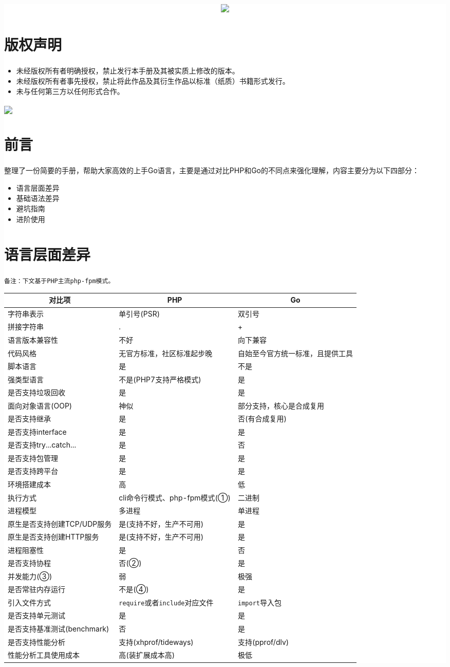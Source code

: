 <p align=center>
	<img src="http://cdn.tigerb.cn/20210718132238.png" style="width:60%;">
</p>

# 版权声明
- 未经版权所有者明确授权，禁止发行本手册及其被实质上修改的版本。 
- 未经版权所有者事先授权，禁止将此作品及其衍生作品以标准（纸质）书籍形式发行。  
- 未与任何第三方以任何形式合作。

<p>
    <img style="vertical-align:middle" width="25%" src="http://cdn.tigerb.cn/wechat-blog-qrcode.jpg?imageMogr2/thumbnail/260x260!/format/webp/blur/1x0/quality/90|imageslim">
<p>

# 前言

整理了一份简要的手册，帮助大家高效的上手Go语言，主要是通过对比PHP和Go的不同点来强化理解，内容主要分为以下四部分：

- 语言层面差异
- 基础语法差异
- 避坑指南
- 进阶使用

# 语言层面差异

```
备注：下文基于PHP主流php-fpm模式。
```

对比项|PHP|Go
------|------|------
字符串表示|单引号(PSR)|双引号
拼接字符串|.|+
语言版本兼容性|不好|向下兼容
代码风格|无官方标准，社区标准起步晚|自始至今官方统一标准，且提供工具
脚本语言|是|不是
强类型语言|不是(PHP7支持严格模式)|是
是否支持垃圾回收|是|是
面向对象语言(OOP)|神似|部分支持，核心是合成复用
是否支持继承|是|否(有合成复用)
是否支持interface|是|是
是否支持try...catch...|是|否
是否支持包管理|是|是
是否支持跨平台|是|是
环境搭建成本|高|低
执行方式|cli命令行模式、php-fpm模式(①)|二进制
进程模型|多进程|单进程
原生是否支持创建TCP/UDP服务|是(支持不好，生产不可用)|是
原生是否支持创建HTTP服务|是(支持不好，生产不可用)|是
进程阻塞性|是|否
是否支持协程|否(②)|是
并发能力(③)|弱|极强
是否常驻内存运行|不是(④)|是
引入文件方式|`require`或者`include`对应文件|`import`导入包
是否支持单元测试|是|是
是否支持基准测试(benchmark)|否|是
是否支持性能分析|支持(xhprof/tideways)|支持(pprof/dlv)
性能分析工具使用成本|高(装扩展成本高)|极低
